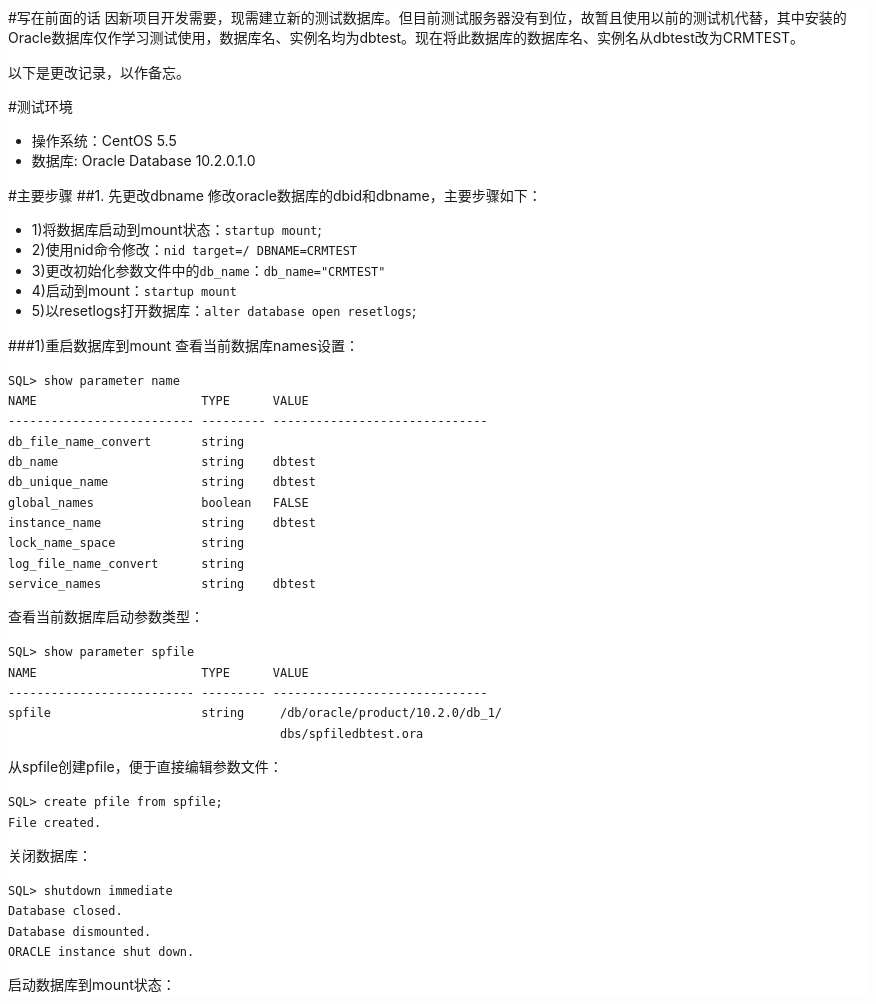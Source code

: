 #写在前面的话
因新项目开发需要，现需建立新的测试数据库。但目前测试服务器没有到位，故暂且使用以前的测试机代替，其中安装的Oracle数据库仅作学习测试使用，数据库名、实例名均为dbtest。现在将此数据库的数据库名、实例名从dbtest改为CRMTEST。

以下是更改记录，以作备忘。

#测试环境

* 操作系统：CentOS 5.5 
* 数据库: Oracle Database 10.2.0.1.0

#主要步骤
##1. 先更改dbname
修改oracle数据库的dbid和dbname，主要步骤如下：

* 1)将数据库启动到mount状态：`startup mount`;
* 2)使用nid命令修改：`nid target=/ DBNAME=CRMTEST`
* 3)更改初始化参数文件中的`db_name`：`db_name="CRMTEST"`
* 4)启动到mount：`startup mount`
* 5)以resetlogs打开数据库：`alter database open resetlogs`;

###1)重启数据库到mount
查看当前数据库names设置：

	SQL> show parameter name
	NAME                       TYPE      VALUE
	-------------------------- --------- ------------------------------
	db_file_name_convert       string
	db_name                    string    dbtest
	db_unique_name             string    dbtest
	global_names               boolean   FALSE
	instance_name              string    dbtest
	lock_name_space            string
	log_file_name_convert      string
	service_names              string    dbtest

查看当前数据库启动参数类型：

	SQL> show parameter spfile
	NAME                       TYPE      VALUE
	-------------------------- --------- ------------------------------
	spfile                     string     /db/oracle/product/10.2.0/db_1/
	                                      dbs/spfiledbtest.ora
	
从spfile创建pfile，便于直接编辑参数文件：

	SQL> create pfile from spfile;
	File created.
	
关闭数据库：

	SQL> shutdown immediate
	Database closed.
	Database dismounted.
	ORACLE instance shut down.

启动数据库到mount状态：
